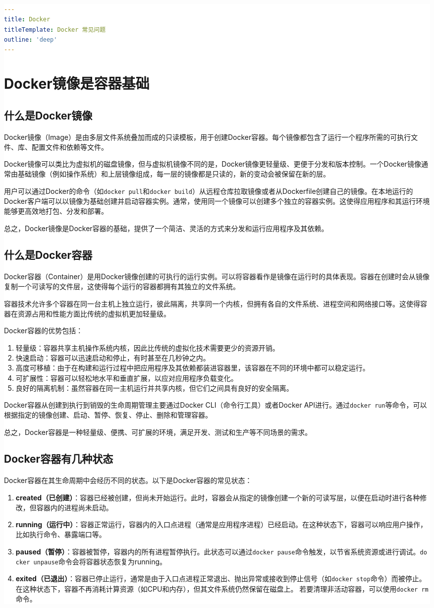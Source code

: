 ```yaml
---
title: Docker
titleTemplate: Docker 常见问题
outline: 'deep'
---
```



# Docker镜像是容器基础

## 什么是Docker镜像

Docker镜像（Image）是由多层文件系统叠加而成的只读模板，用于创建Docker容器。每个镜像都包含了运行一个程序所需的可执行文件、库、配置文件和依赖等文件。

Docker镜像可以类比为虚拟机的磁盘镜像，但与虚拟机镜像不同的是，Docker镜像更轻量级、更便于分发和版本控制。一个Docker镜像通常由基础镜像（例如操作系统）和上层镜像组成，每一层的镜像都是只读的，新的变动会被保留在新的层。

用户可以通过Docker的命令（如`docker pull`和`docker build`）从远程仓库拉取镜像或者从Dockerfile创建自己的镜像。在本地运行的Docker客户端可以以镜像为基础创建并启动容器实例。通常，使用同一个镜像可以创建多个独立的容器实例。这使得应用程序和其运行环境能够更高效地打包、分发和部署。

总之，Docker镜像是Docker容器的基础，提供了一个简洁、灵活的方式来分发和运行应用程序及其依赖。

## 什么是Docker容器

Docker容器（Container）是用Docker镜像创建的可执行的运行实例。可以将容器看作是镜像在运行时的具体表现。容器在创建时会从镜像复制一个可读写的文件层，这使得每个运行的容器都拥有其独立的文件系统。

容器技术允许多个容器在同一台主机上独立运行，彼此隔离，共享同一个内核，但拥有各自的文件系统、进程空间和网络接口等。这使得容器在资源占用和性能方面比传统的虚拟机更加轻量级。

Docker容器的优势包括：

1. 轻量级：容器共享主机操作系统内核，因此比传统的虚拟化技术需要更少的资源开销。
2. 快速启动：容器可以迅速启动和停止，有时甚至在几秒钟之内。
3. 高度可移植：由于在构建和运行过程中把应用程序及其依赖都装进容器里，该容器在不同的环境中都可以稳定运行。
4. 可扩展性：容器可以轻松地水平和垂直扩展，以应对应用程序负载变化。
5. 良好的隔离机制：虽然容器在同一主机运行并共享内核，但它们之间具有良好的安全隔离。

Docker容器从创建到执行到销毁的生命周期管理主要通过Docker CLI（命令行工具）或者Docker API进行。通过`docker run`等命令，可以根据指定的镜像创建、启动、暂停、恢复、停止、删除和管理容器。

总之，Docker容器是一种轻量级、便携、可扩展的环境，满足开发、测试和生产等不同场景的需求。

## Docker容器有几种状态

Docker容器在其生命周期中会经历不同的状态。以下是Docker容器的常见状态：

1. **created（已创建）**：容器已经被创建，但尚未开始运行。此时，容器会从指定的镜像创建一个新的可读写层，以便在启动时进行各种修改，但容器内的进程尚未启动。

2. **running（运行中）**：容器正常运行，容器内的入口点进程（通常是应用程序进程）已经启动。在这种状态下，容器可以响应用户操作，比如执行命令、暴露端口等。

3. **paused（暂停）**：容器被暂停，容器内的所有进程暂停执行。此状态可以通过`docker pause`命令触发，以节省系统资源或进行调试。`docker unpause`命令会将容器状态恢复为running。

4. **exited（已退出）**：容器已停止运行，通常是由于入口点进程正常退出、抛出异常或接收到停止信号（如`docker stop`命令）而被停止。在这种状态下，容器不再消耗计算资源（如CPU和内存），但其文件系统仍然保留在磁盘上。 若要清理非活动容器，可以使用`docker rm`命令。
